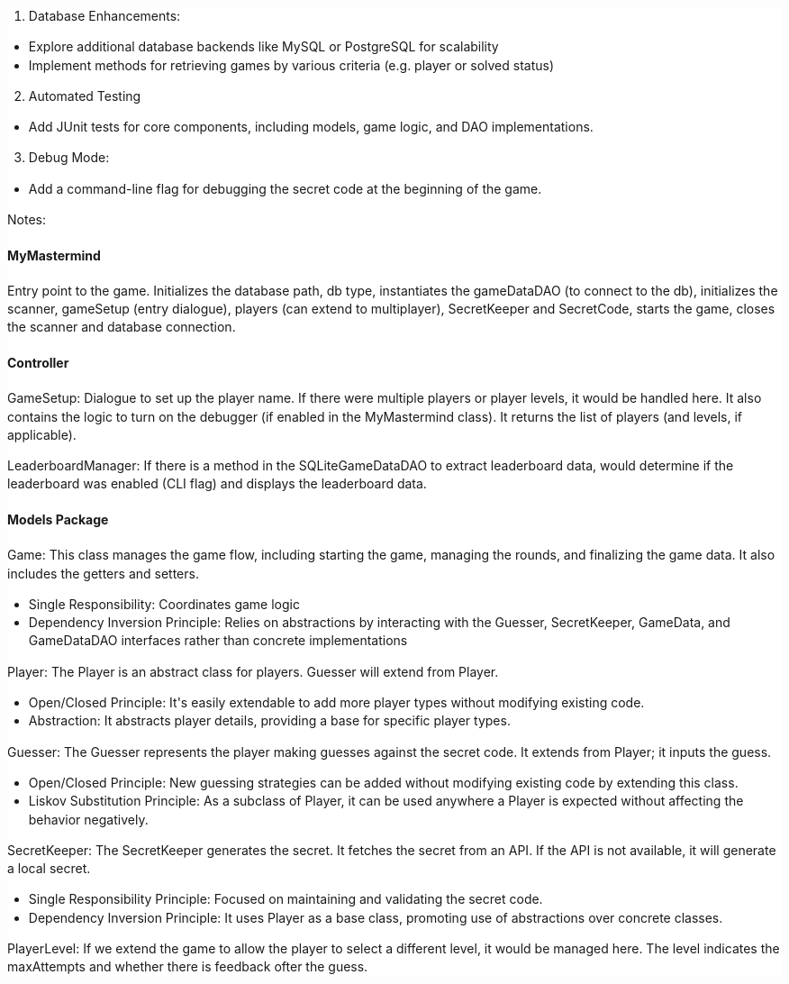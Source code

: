 1. Database Enhancements:
- Explore additional database backends like MySQL or PostgreSQL for scalability
- Implement methods for retrieving games by various criteria (e.g. player or solved status)
  
2. Automated Testing
- Add JUnit tests for core components, including models, game logic, and DAO implementations.

3. Debug Mode:
- Add a command-line flag for debugging the secret code at the beginning of the game.


Notes:
#### MyMastermind
Entry point to the game. Initializes the database path, db type, instantiates the gameDataDAO (to connect to the db), initializes the scanner, gameSetup (entry dialogue), players (can extend to multiplayer), SecretKeeper and SecretCode, starts the game, closes the scanner and database connection.

#### Controller
GameSetup: Dialogue to set up the player name. If there were multiple players or player levels, it would be handled here. It also contains the logic to turn on the debugger (if enabled in the MyMastermind class). It returns the list of players (and levels, if applicable).

LeaderboardManager: If there is a method in the SQLiteGameDataDAO to extract leaderboard data, would determine if the leaderboard was enabled (CLI flag) and displays the leaderboard data.

#### Models Package
Game: This class manages the game flow, including starting the game, managing the rounds, and finalizing the game data. It also includes the getters and setters. 

* Single Responsibility: Coordinates game logic
* Dependency Inversion Principle: Relies on abstractions by interacting with the Guesser, SecretKeeper, GameData, and GameDataDAO interfaces rather than concrete implementations


Player: The Player is an abstract class for players. Guesser will extend from Player.  
* Open/Closed Principle: It's easily extendable to add more player types without modifying existing code.
* Abstraction: It abstracts player details, providing a base for specific player types.

Guesser: The Guesser represents the player making guesses against the secret code. It extends from Player; it inputs the guess.
* Open/Closed Principle: New guessing strategies can be added without modifying existing code by extending this class.
* Liskov Substitution Principle: As a subclass of Player, it can be used anywhere a Player is expected without affecting the behavior negatively.

SecretKeeper: The SecretKeeper generates the secret. It fetches the secret from an API. If the API is not available, it will generate a local secret.

* Single Responsibility Principle: Focused on maintaining and validating the secret code.
* Dependency Inversion Principle: It uses Player as a base class, promoting use of abstractions over concrete classes.



PlayerLevel: If we extend the game to allow the player to select a different level, it would be managed here. The level indicates the maxAttempts and whether there is feedback ofter the guess.
